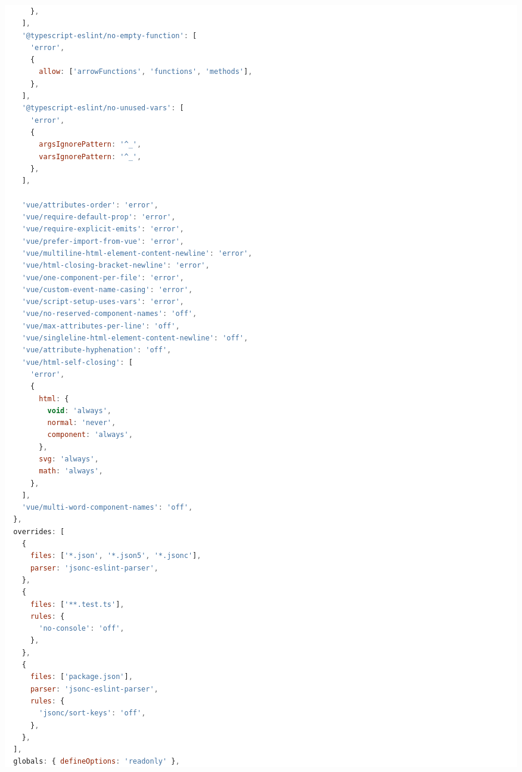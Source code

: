 ```JavaScript
      },
    ],
    '@typescript-eslint/no-empty-function': [
      'error',
      {
        allow: ['arrowFunctions', 'functions', 'methods'],
      },
    ],
    '@typescript-eslint/no-unused-vars': [
      'error',
      {
        argsIgnorePattern: '^_',
        varsIgnorePattern: '^_',
      },
    ],

    'vue/attributes-order': 'error',
    'vue/require-default-prop': 'error',
    'vue/require-explicit-emits': 'error',
    'vue/prefer-import-from-vue': 'error',
    'vue/multiline-html-element-content-newline': 'error',
    'vue/html-closing-bracket-newline': 'error',
    'vue/one-component-per-file': 'error',
    'vue/custom-event-name-casing': 'error',
    'vue/script-setup-uses-vars': 'error',
    'vue/no-reserved-component-names': 'off',
    'vue/max-attributes-per-line': 'off',
    'vue/singleline-html-element-content-newline': 'off',
    'vue/attribute-hyphenation': 'off',
    'vue/html-self-closing': [
      'error',
      {
        html: {
          void: 'always',
          normal: 'never',
          component: 'always',
        },
        svg: 'always',
        math: 'always',
      },
    ],
    'vue/multi-word-component-names': 'off',
  },
  overrides: [
    {
      files: ['*.json', '*.json5', '*.jsonc'],
      parser: 'jsonc-eslint-parser',
    },
    {
      files: ['**.test.ts'],
      rules: {
        'no-console': 'off',
      },
    },
    {
      files: ['package.json'],
      parser: 'jsonc-eslint-parser',
      rules: {
        'jsonc/sort-keys': 'off',
      },
    },
  ],
  globals: { defineOptions: 'readonly' },
```